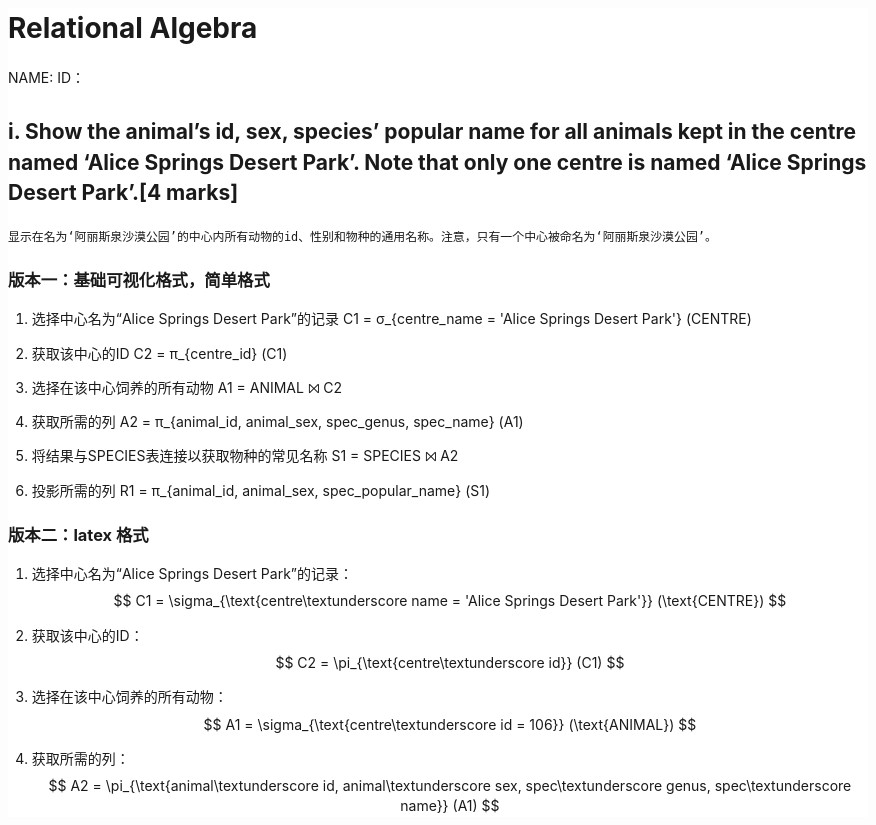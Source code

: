 #  Relational Algebra

NAME:
ID：

## i. Show the animal’s id, sex, species’ popular name for all animals kept in the centre named ‘Alice Springs Desert Park’. Note that only one centre is named ‘Alice Springs Desert Park’.[4 marks]

```
显示在名为‘阿丽斯泉沙漠公园’的中心内所有动物的id、性别和物种的通用名称。注意，只有一个中心被命名为‘阿丽斯泉沙漠公园’。
```
### 版本一：基础可视化格式，简单格式

1. 选择中心名为“Alice Springs Desert Park”的记录
   C1 = σ_{centre_name = 'Alice Springs Desert Park'} (CENTRE)

2. 获取该中心的ID
   C2 = π_{centre_id} (C1)

3. 选择在该中心饲养的所有动物
   A1 = ANIMAL ⨝ C2

4. 获取所需的列
   A2 = π_{animal_id, animal_sex, spec_genus, spec_name} (A1)

5. 将结果与SPECIES表连接以获取物种的常见名称
   S1 = SPECIES ⨝ A2

6. 投影所需的列
   R1 = π_{animal_id, animal_sex, spec_popular_name} (S1)

### 版本二：latex 格式

1. 选择中心名为“Alice Springs Desert Park”的记录：
   $$
   C1 = \sigma_{\text{centre\textunderscore name = 'Alice Springs Desert Park'}} (\text{CENTRE})
   $$

2. 获取该中心的ID：
   $$
   C2 = \pi_{\text{centre\textunderscore id}} (C1)
   $$

3. 选择在该中心饲养的所有动物：
   $$
   A1 = \sigma_{\text{centre\textunderscore id = 106}} (\text{ANIMAL})
   $$

4. 获取所需的列：
   $$
   A2 = \pi_{\text{animal\textunderscore id, animal\textunderscore sex, spec\textunderscore genus, spec\textunderscore name}} (A1)
   $$
